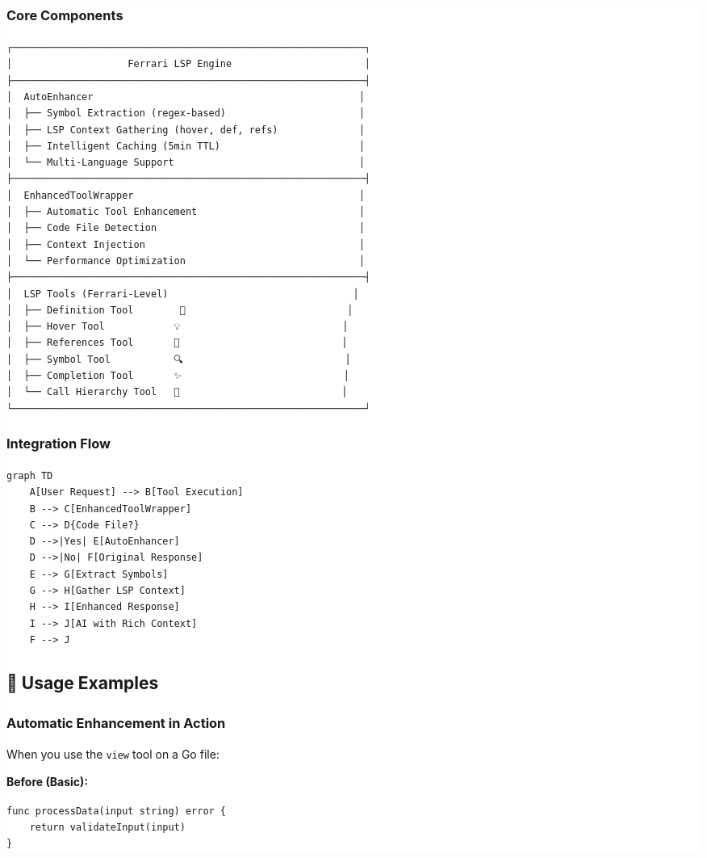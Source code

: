 ### Core Components

```
┌─────────────────────────────────────────────────────────────┐
│                    Ferrari LSP Engine                       │
├─────────────────────────────────────────────────────────────┤
│  AutoEnhancer                                              │
│  ├── Symbol Extraction (regex-based)                       │
│  ├── LSP Context Gathering (hover, def, refs)              │
│  ├── Intelligent Caching (5min TTL)                        │
│  └── Multi-Language Support                                │
├─────────────────────────────────────────────────────────────┤
│  EnhancedToolWrapper                                       │
│  ├── Automatic Tool Enhancement                            │
│  ├── Code File Detection                                   │
│  ├── Context Injection                                     │
│  └── Performance Optimization                              │
├─────────────────────────────────────────────────────────────┤
│  LSP Tools (Ferrari-Level)                                │
│  ├── Definition Tool        🎯                            │
│  ├── Hover Tool            💡                            │
│  ├── References Tool       🔗                            │
│  ├── Symbol Tool           🔍                            │
│  ├── Completion Tool       ✨                            │
│  └── Call Hierarchy Tool   🌳                            │
└─────────────────────────────────────────────────────────────┘
```

### Integration Flow

```mermaid
graph TD
    A[User Request] --> B[Tool Execution]
    B --> C[EnhancedToolWrapper]
    C --> D{Code File?}
    D -->|Yes| E[AutoEnhancer]
    D -->|No| F[Original Response]
    E --> G[Extract Symbols]
    G --> H[Gather LSP Context]
    H --> I[Enhanced Response]
    I --> J[AI with Rich Context]
    F --> J
```

## 🎯 Usage Examples

### Automatic Enhancement in Action

When you use the `view` tool on a Go file:

**Before (Basic):**
```
func processData(input string) error {
    return validateInput(input)
}
```
